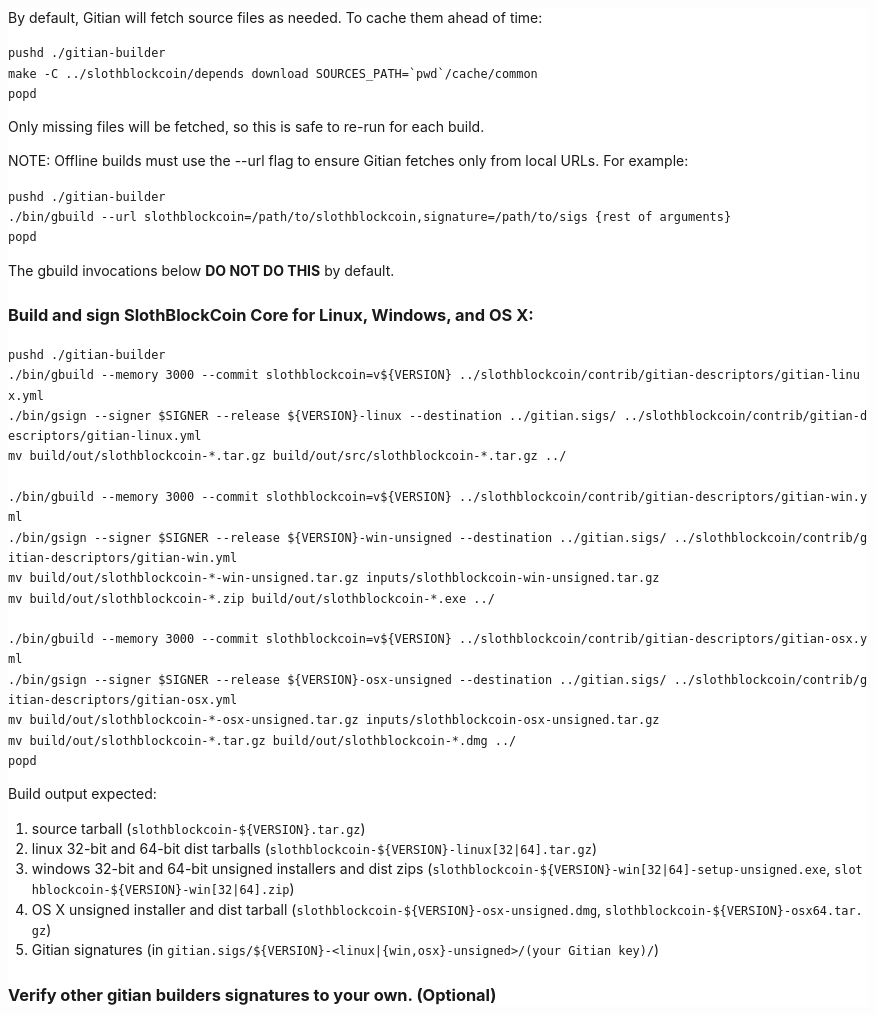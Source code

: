 By default, Gitian will fetch source files as needed. To cache them ahead of time:

    pushd ./gitian-builder
    make -C ../slothblockcoin/depends download SOURCES_PATH=`pwd`/cache/common
    popd

Only missing files will be fetched, so this is safe to re-run for each build.

NOTE: Offline builds must use the --url flag to ensure Gitian fetches only from local URLs. For example:

    pushd ./gitian-builder
    ./bin/gbuild --url slothblockcoin=/path/to/slothblockcoin,signature=/path/to/sigs {rest of arguments}
    popd

The gbuild invocations below <b>DO NOT DO THIS</b> by default.

### Build and sign SlothBlockCoin Core for Linux, Windows, and OS X:

    pushd ./gitian-builder
    ./bin/gbuild --memory 3000 --commit slothblockcoin=v${VERSION} ../slothblockcoin/contrib/gitian-descriptors/gitian-linux.yml
    ./bin/gsign --signer $SIGNER --release ${VERSION}-linux --destination ../gitian.sigs/ ../slothblockcoin/contrib/gitian-descriptors/gitian-linux.yml
    mv build/out/slothblockcoin-*.tar.gz build/out/src/slothblockcoin-*.tar.gz ../

    ./bin/gbuild --memory 3000 --commit slothblockcoin=v${VERSION} ../slothblockcoin/contrib/gitian-descriptors/gitian-win.yml
    ./bin/gsign --signer $SIGNER --release ${VERSION}-win-unsigned --destination ../gitian.sigs/ ../slothblockcoin/contrib/gitian-descriptors/gitian-win.yml
    mv build/out/slothblockcoin-*-win-unsigned.tar.gz inputs/slothblockcoin-win-unsigned.tar.gz
    mv build/out/slothblockcoin-*.zip build/out/slothblockcoin-*.exe ../

    ./bin/gbuild --memory 3000 --commit slothblockcoin=v${VERSION} ../slothblockcoin/contrib/gitian-descriptors/gitian-osx.yml
    ./bin/gsign --signer $SIGNER --release ${VERSION}-osx-unsigned --destination ../gitian.sigs/ ../slothblockcoin/contrib/gitian-descriptors/gitian-osx.yml
    mv build/out/slothblockcoin-*-osx-unsigned.tar.gz inputs/slothblockcoin-osx-unsigned.tar.gz
    mv build/out/slothblockcoin-*.tar.gz build/out/slothblockcoin-*.dmg ../
    popd

Build output expected:

  1. source tarball (`slothblockcoin-${VERSION}.tar.gz`)
  2. linux 32-bit and 64-bit dist tarballs (`slothblockcoin-${VERSION}-linux[32|64].tar.gz`)
  3. windows 32-bit and 64-bit unsigned installers and dist zips (`slothblockcoin-${VERSION}-win[32|64]-setup-unsigned.exe`, `slothblockcoin-${VERSION}-win[32|64].zip`)
  4. OS X unsigned installer and dist tarball (`slothblockcoin-${VERSION}-osx-unsigned.dmg`, `slothblockcoin-${VERSION}-osx64.tar.gz`)
  5. Gitian signatures (in `gitian.sigs/${VERSION}-<linux|{win,osx}-unsigned>/(your Gitian key)/`)

### Verify other gitian builders signatures to your own. (Optional)
